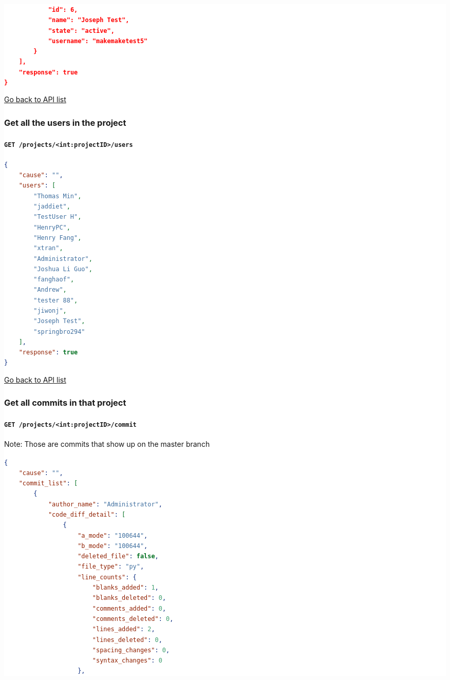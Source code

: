```json
            "id": 6,
            "name": "Joseph Test",
            "state": "active",
            "username": "makemaketest5"
        }
    ],
    "response": true
}
```
[Go back to API list](#api-example-response)

### Get all the users in the project
#### `GET /projects/<int:projectID>/users`
```json
{
    "cause": "",
    "users": [
        "Thomas Min",
        "jaddiet",
        "TestUser H",
        "HenryPC",
        "Henry Fang",
        "xtran",
        "Administrator",
        "Joshua Li Guo",
        "fanghaof",
        "Andrew",
        "tester 88",
        "jiwonj",
        "Joseph Test",
        "springbro294"
    ],
    "response": true
}
```
[Go back to API list](#api-example-response)

### Get all commits in that project
#### `GET /projects/<int:projectID>/commit`
Note: Those are commits that show up on the master branch
```json
{
    "cause": "",
    "commit_list": [
        {
            "author_name": "Administrator",
            "code_diff_detail": [
                {
                    "a_mode": "100644",
                    "b_mode": "100644",
                    "deleted_file": false,
                    "file_type": "py",
                    "line_counts": {
                        "blanks_added": 1,
                        "blanks_deleted": 0,
                        "comments_added": 0,
                        "comments_deleted": 0,
                        "lines_added": 2,
                        "lines_deleted": 0,
                        "spacing_changes": 0,
                        "syntax_changes": 0
                    },
```